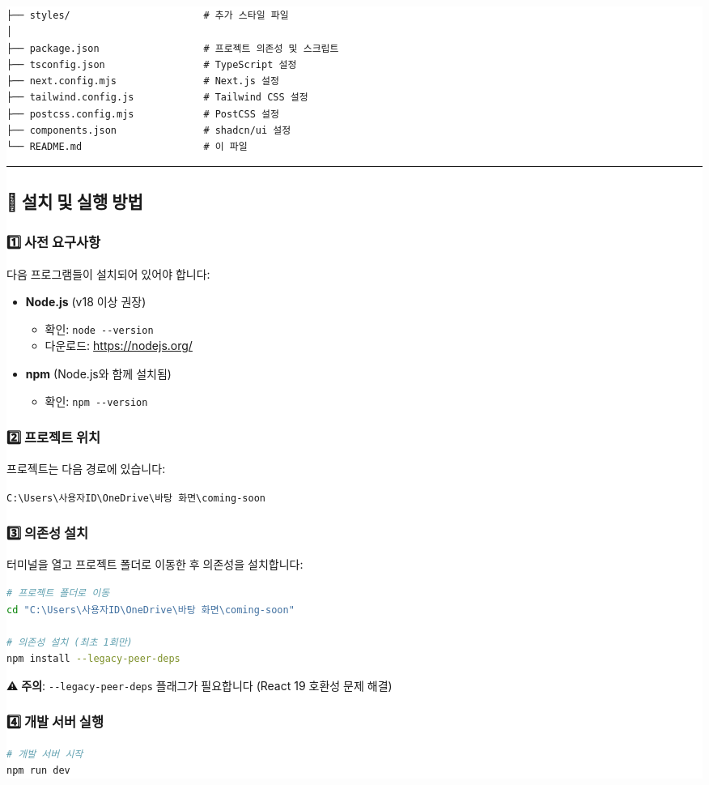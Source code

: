 ```
├── styles/                       # 추가 스타일 파일
│
├── package.json                  # 프로젝트 의존성 및 스크립트
├── tsconfig.json                 # TypeScript 설정
├── next.config.mjs               # Next.js 설정
├── tailwind.config.js            # Tailwind CSS 설정
├── postcss.config.mjs            # PostCSS 설정
├── components.json               # shadcn/ui 설정
└── README.md                     # 이 파일
```

---

## 🚀 설치 및 실행 방법

### 1️⃣ 사전 요구사항

다음 프로그램들이 설치되어 있어야 합니다:

- **Node.js** (v18 이상 권장)
  - 확인: `node --version`
  - 다운로드: https://nodejs.org/

- **npm** (Node.js와 함께 설치됨)
  - 확인: `npm --version`

### 2️⃣ 프로젝트 위치

프로젝트는 다음 경로에 있습니다:
```
C:\Users\사용자ID\OneDrive\바탕 화면\coming-soon
```

### 3️⃣ 의존성 설치

터미널을 열고 프로젝트 폴더로 이동한 후 의존성을 설치합니다:

```bash
# 프로젝트 폴더로 이동
cd "C:\Users\사용자ID\OneDrive\바탕 화면\coming-soon"

# 의존성 설치 (최초 1회만)
npm install --legacy-peer-deps
```

⚠️ **주의**: `--legacy-peer-deps` 플래그가 필요합니다 (React 19 호환성 문제 해결)

### 4️⃣ 개발 서버 실행

```bash
# 개발 서버 시작
npm run dev
```
